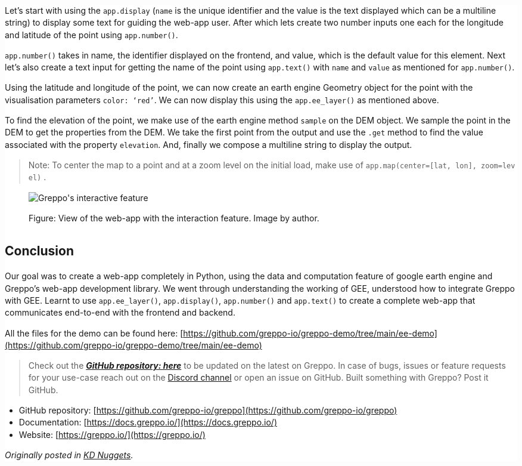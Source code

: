 Let’s start with using the `app.display` (`name` is the unique identifier and the value is the text displayed which can be a multiline string) to display some text for guiding the web-app user. After which lets create two number inputs one each for the longitude and latitude of the point using `app.number()`.

`app.number()` takes in name, the identifier displayed on the frontend, and value, which is the default value for this element. Next let’s also create a text input for getting the name of the point using `app.text()` with `name` and `value` as mentioned for `app.number()`.

Using the latitude and longitude of the point, we can now create an earth engine Geometry object for the point with the visualisation parameters `color: ‘red’`. We can now display this using the `app.ee_layer()` as mentioned above.

<GitHubGist id="a73e7f3496e3c4bbfd350f1be59a8b51" />

To find the elevation of the point, we make use of the earth engine method `sample` on the DEM object. We sample the point in the DEM to get the properties from the DEM. We take the first point from the output and use the `.get` method to find the value associated with the property `elevation`. And, finally we compose a multiline string to display the output.

> Note: To center the map to a point and at a zoom level on the initial load, make use of `app.map(center=[lat, lon], zoom=level)` .

<figure>

![Greppo's interactive feature](https://cdn-images-1.medium.com/max/1600/1*IZjMibr0FiHjY86vCXC4aQ.png)

<figcaption>
Figure: View of the web-app with the interaction feature. Image by author.
</figcaption>
</figure>

## Conclusion

Our goal was to create a web-app completely in Python, using the data and computation feature of google earth engine and Greppo’s web-app development library. We went through understanding the working of GEE, understood how to integrate Greppo with GEE. Learnt to use `app.ee_layer()`, `app.display()`, `app.number()` and `app.text()` to create a complete web-app that communicates end-to-end with the frontend and backend.

All the files for the demo can be found here: [https://github.com/greppo-io/greppo-demo/tree/main/ee-demo](https://github.com/greppo-io/greppo-demo/tree/main/ee-demo)

> Check out the [**_GitHub repository: here_**](https://github.com/greppo-io/greppo) to be updated on the latest on Greppo. In case of bugs, issues or feature requests for your use-case reach out on the [Discord channel](https://discord.gg/RNJBjgh8gz) or open an issue on GitHub. Built something with Greppo? Post it GitHub.

-   GitHub repository: [https://github.com/greppo-io/greppo](https://github.com/greppo-io/greppo)
-   Documentation: [https://docs.greppo.io/](https://docs.greppo.io/)
-   Website: [https://greppo.io/](https://greppo.io/)

_Originally posted in [KD Nuggets](https://www.kdnuggets.com/2022/03/building-geospatial-application-python-google-earth-engine-greppo.html)._
